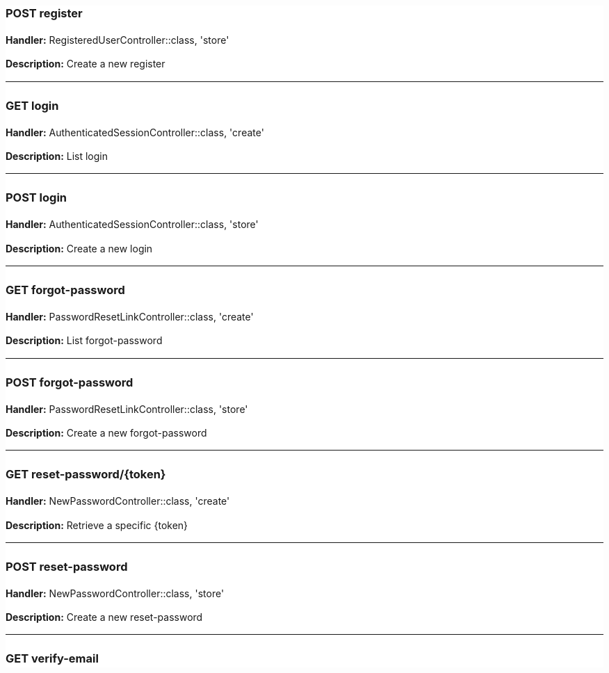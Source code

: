 
### POST register

**Handler:** RegisteredUserController::class, 'store'

**Description:** Create a new register

---

### GET login

**Handler:** AuthenticatedSessionController::class, 'create'

**Description:** List login

---

### POST login

**Handler:** AuthenticatedSessionController::class, 'store'

**Description:** Create a new login

---

### GET forgot-password

**Handler:** PasswordResetLinkController::class, 'create'

**Description:** List forgot-password

---

### POST forgot-password

**Handler:** PasswordResetLinkController::class, 'store'

**Description:** Create a new forgot-password

---

### GET reset-password/{token}

**Handler:** NewPasswordController::class, 'create'

**Description:** Retrieve a specific {token}

---

### POST reset-password

**Handler:** NewPasswordController::class, 'store'

**Description:** Create a new reset-password

---

### GET verify-email
